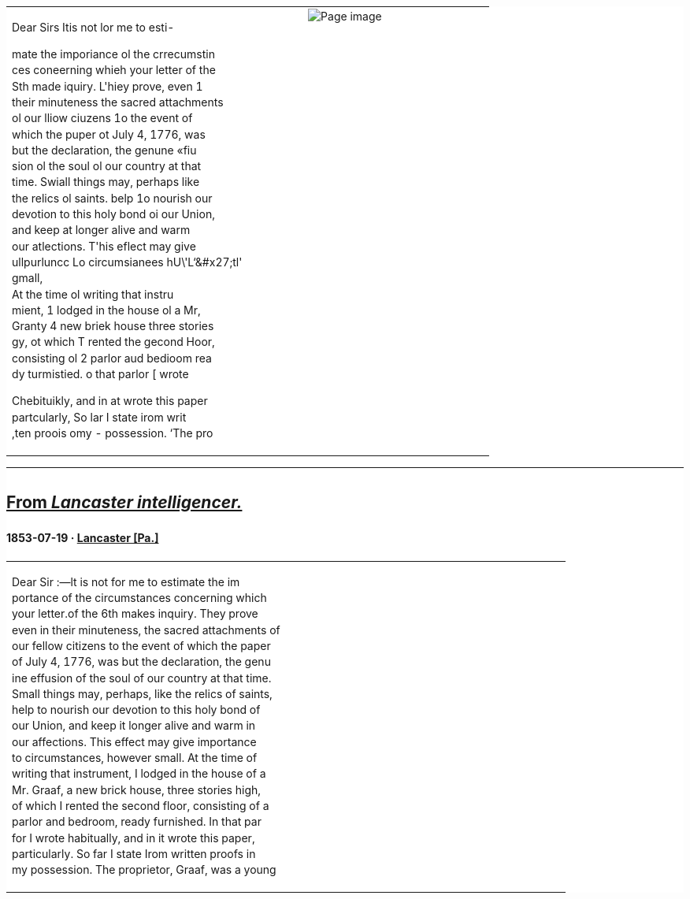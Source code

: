 <table style="width: 100%;"><tr><td style="width: 50%">

  
Dear Sirs Itis not lor me to esti-  
  
mate the imporiance ol the crrecumstin­  
ces coneerning whieh your letter of the  
Sth made iquiry. L&#x27;hiey prove, even 1  
their minuteness the sacred attachments  
ol our lliow ciuzens 1o the event of  
which the puper ot July 4, 1776, was  
but the declaration, the genune «fiu­  
sion ol the soul ol our country at that  
time. Swiall things may, perhaps like  
the relics ol saints. belp 1o nourish our  
devotion to this holy bond oi our Union,  
and keep at longer alive and warm  
our atlections. T&#x27;his eflect may give  
ullpurluncc Lo circumsianees hU\\&#x27;L‘\&#x27;tl&#x27;  
gmall,  
At the time ol writing that instru­  
mient, 1 lodged in the house ol a Mr,  
Granty 4 new briek house three stories  
gy, ot which T rented the gecond Hoor,  
consisting ol 2 parlor aud bedioom rea­  
dy turmistied. o that parlor [ wrote  
  
Chebituikly, and in at wrote this paper  
partcularly, So lar I state irom writ­  
,ten proois omy - possession. ‘The pro
</td><td style="width: 50%; max-height: 75%; margin: auto; display: block;">
<img alt="Page image" src="https://tile.loc.gov/image-services/iiif/service:ndnp:rp:batch_rp_azer_ver02:data:sn83021169:00514152792:1853071401:0123/pct:60.05349977708426,48.40654608096469,12.636845494625254,12.363623313235717/!600,600/0/default.jpg"/>
</td>
</tr></table>

---

## [From _Lancaster intelligencer._](https://panewsarchive.psu.edu/lccn/sn83032304/1853-07-19/ed-1/seq-1/)

#### 1853-07-19 &middot; [Lancaster [Pa.]](http://dbpedia.org/resource/Lancaster%2C_Pennsylvania)

<table style="width: 100%;"><tr><td style="width: 50%">

  
  
Dear Sir :—lt is not for me to estimate the im­  
portance of the circumstances concerning which   
your letter.of the 6th makes inquiry. They prove   
even in their minuteness, the sacred attachments of   
our fellow citizens to the event of which the paper   
of July 4, 1776, was but the declaration, the genu­  
ine effusion of the soul of our country at that time.   
Small things may, perhaps, like the relics of saints,   
help to nourish our devotion to this holy bond of   
our Union, and keep it longer alive and warm in   
our affections. This effect may give importance   
to circumstances, however small. At the time of   
writing that instrument, I lodged in the house of a   
Mr. Graaf, a new brick house, three stories high,   
of which I rented the second floor, consisting of a   
parlor and bedroom, ready furnished. In that par   
for I wrote habitually, and in it wrote this paper,   
particularly. So far I state Irom written proofs in   
my possession. The proprietor, Graaf, was a young   
